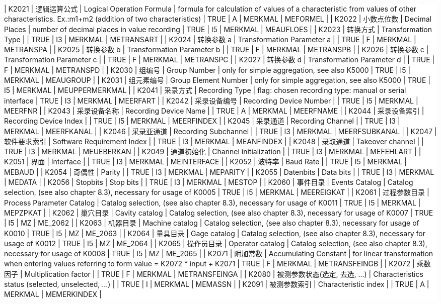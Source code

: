 | K2021 | 逻辑运算公式             | Logical  Operation Formula               | formula  for calculation of values of a characteristic from values of other  characteristics. Ex.:m1+m2 (addition of two characteristics) | TRUE  | A    | MERKMAL     | MEFORMEL           |
| K2022 | 小数点位数              | Decimal  Places                          | number  of decimal places in value recording | TRUE  | I5   | MERKMAL     | MEAUFLOES          |
| K2023 | 转换方式               | Transformation  Type                     |                                          | TRUE  | I3   | MERKMAL     | METRANSART         |
| K2024 | 转换参数  a            | Transformation  Parameter a              |                                          | TRUE  | F    | MERKMAL     | METRANSPA          |
| K2025 | 转换参数  b            | Transformation  Parameter b              |                                          | TRUE  | F    | MERKMAL     | METRANSPB          |
| K2026 | 转换参数  c            | Transformation  Parameter c              |                                          | TRUE  | F    | MERKMAL     | METRANSPC          |
| K2027 | 转换参数  d            | Transformation  Parameter d              |                                          | TRUE  | F    | MERKMAL     | METRANSPD          |
| K2030 | 组编号                | Group  Number                            | only  for simple aggregation, see also K5000 | TRUE  | I5   | MERKMAL     | MEAUGROUP          |
| K2031 | 组元素编号              | Group  Element Number                    | only  for simple aggregation, see also K5000 | TRUE  | I5   | MERKMAL     | MEUPPERMERKMAL     |
| K2041 | 采录方式               | Recording  Type                          | flag:  chosen recording type: manual or serial interface | TRUE  | I3   | MERKMAL     | MEERFART           |
| K2042 | 采录设备编号             | Recording  Device Number                 |                                          | TRUE  | I5   | MERKMAL     | MEERFNR            |
| K2043 | 采录设备名称             | Recording  Device Name                   |                                          | TRUE  | A    | MERKMAL     | MEERFNAME          |
| K2044 | 采录设备索引             | Recording  Device Index                  |                                          | TRUE  | I5   | MERKMAL     | MEERFINDEX         |
| K2045 | 采录通道               | Recording  Channel                       |                                          | TRUE  | I3   | MERKMAL     | MEERFKANAL         |
| K2046 | 采录亚通道              | Recording  Subchannel                    |                                          | TRUE  | I3   | MERKMAL     | MEERFSUBKANAL      |
| K2047 | 软件要求索引             | Software  Requirement Index              |                                          | TRUE  | I3   | MERKMAL     | MEANFINDEX         |
| K2048 | 录取通道               | Takeover  channel                        |                                          | TRUE  | I3   | MERKMAL     | MEUEBERKAN         |
| K2049 | 通道初始化              | Channel  initialization                  |                                          | TRUE  | I3   | MERKMAL     | MEFEHLART          |
| K2051 | 界面                 | Interface                                |                                          | TRUE  | I3   | MERKMAL     | MEINTERFACE        |
| K2052 | 波特率                | Baud  Rate                               |                                          | TRUE  | I5   | MERKMAL     | MEBAUD             |
| K2054 | 奇偶性                | Parity                                   |                                          | TRUE  | I3   | MERKMAL     | MEPARITY           |
| K2055 | Datenbits          | Data  bits                               |                                          | TRUE  | I3   | MERKMAL     | MEDATA             |
| K2056 | Stopbits           | Stop  bits                               |                                          | TRUE  | I3   | MERKMAL     | MESTOP             |
| K2060 | 事件目录               | Events  Catalog                          | Catalog  selection, (see also chapter 8.3), necessary for usage of K0005 | TRUE  | I5   | MERKMAL     | MEEREIGKAT         |
| K2061 | 过程参数目录             | Process  Parameter Catalog               | Catalog  selection, (see also chapter 8.3), necessary for usage of K0011 | TRUE  | I5   | MERKMAL     | MEPZPKAT           |
| K2062 | 巢穴目录               | Cavity  catalog                          | Catalog  selection, (see also chapter 8.3), necessary for usage of K0007 | TRUE  | I5   | MZ          | ME_2062            |
| K2063 | 机器目录               | Machine  catalog                         | Catalog  selection, (see also chapter 8.3), necessary for usage of K0010 | TRUE  | I5   | MZ          | ME_2063            |
| K2064 | 量具目录               | Gage  catalog                            | Catalog  selection, (see also chapter 8.3), necessary for usage of K0012 | TRUE  | I5   | MZ          | ME_2064            |
| K2065 | 操作员目录              | Operator  catalog                        | Catalog  selection, (see also chapter 8.3), necessary for usage of K0008 | TRUE  | I5   | MZ          | ME_2065            |
| K2071 | 附加常数               | Accumulating  Constant                   | for  linear transformation when entering values referring to form value = K2072 *  input + K2071 | TRUE  | F    | MERKMAL     | METRANSFEINGB      |
| K2072 | 乘数因子               | Multiplication  factor                   |                                          | TRUE  | F    | MERKMAL     | METRANSFEINGA      |
| K2080 | 被测参数状态(选定,  去选, …) | Characteristics  status (selected, unselected, ...) |                                          | TRUE  | I    | MERKMAL     | MEMASSN            |
| K2091 | 被测参数索引             | Characteristic  index                    |                                          | TRUE  | A    | MERKMAL     | MEMERKINDEX        |